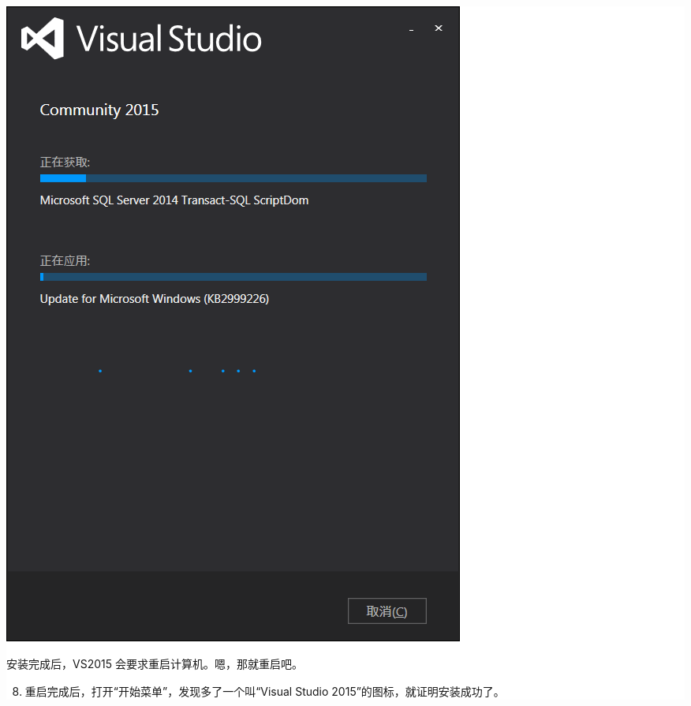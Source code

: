 ![img](./assets/155415Hb-8.png)

安装完成后，VS2015 会要求重启计算机。嗯，那就重启吧。

8) 重启完成后，打开“开始菜单”，发现多了一个叫“Visual Studio 2015”的图标，就证明安装成功了。
